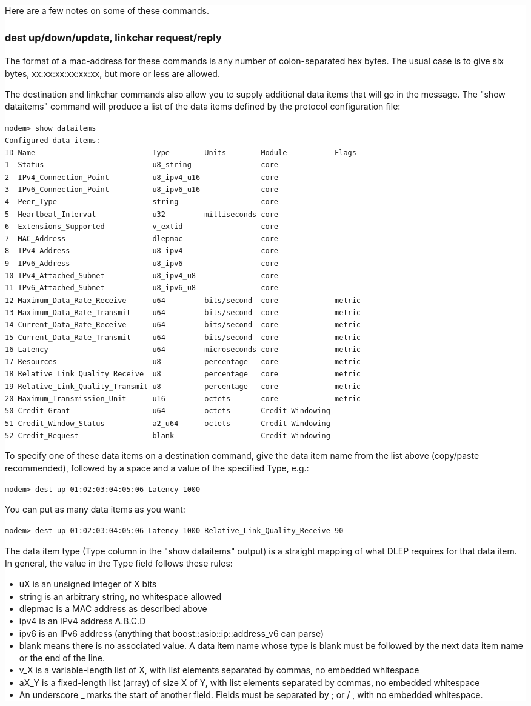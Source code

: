 Here are a few notes on some of these commands.

### dest up/down/update, linkchar request/reply

The format of a mac-address for these commands is any number of
colon-separated hex bytes.  The usual case is to give six
bytes, xx:xx:xx:xx:xx:xx, but more or less are allowed.

The destination and linkchar commands also allow you to supply
additional data items that will go in the message.  The "show
dataitems" command will produce a list of the data items defined by
the protocol configuration file:

    modem> show dataitems
    Configured data items:
    ID Name                           Type        Units        Module           Flags  
    1  Status                         u8_string                core                    
    2  IPv4_Connection_Point          u8_ipv4_u16              core                    
    3  IPv6_Connection_Point          u8_ipv6_u16              core                    
    4  Peer_Type                      string                   core                    
    5  Heartbeat_Interval             u32         milliseconds core                    
    6  Extensions_Supported           v_extid                  core                    
    7  MAC_Address                    dlepmac                  core                    
    8  IPv4_Address                   u8_ipv4                  core                    
    9  IPv6_Address                   u8_ipv6                  core                    
    10 IPv4_Attached_Subnet           u8_ipv4_u8               core                    
    11 IPv6_Attached_Subnet           u8_ipv6_u8               core                    
    12 Maximum_Data_Rate_Receive      u64         bits/second  core             metric 
    13 Maximum_Data_Rate_Transmit     u64         bits/second  core             metric 
    14 Current_Data_Rate_Receive      u64         bits/second  core             metric 
    15 Current_Data_Rate_Transmit     u64         bits/second  core             metric 
    16 Latency                        u64         microseconds core             metric 
    17 Resources                      u8          percentage   core             metric 
    18 Relative_Link_Quality_Receive  u8          percentage   core             metric 
    19 Relative_Link_Quality_Transmit u8          percentage   core             metric 
    20 Maximum_Transmission_Unit      u16         octets       core             metric 
    50 Credit_Grant                   u64         octets       Credit Windowing        
    51 Credit_Window_Status           a2_u64      octets       Credit Windowing        
    52 Credit_Request                 blank                    Credit Windowing        

To specify one of these data items on a destination command,
give the data item name from the list above (copy/paste recommended),
followed by a space and a value of the specified Type, e.g.:

    modem> dest up 01:02:03:04:05:06 Latency 1000

You can put as many data items as you want:

    modem> dest up 01:02:03:04:05:06 Latency 1000 Relative_Link_Quality_Receive 90

The data item type (Type column in the "show dataitems" output) is a
straight mapping of what DLEP requires for that data item.  In
general, the value in the Type field follows these rules:
- uX is an unsigned integer of X bits
- string is an arbitrary string, no whitespace allowed
- dlepmac is a MAC address as described above
- ipv4 is an IPv4 address A.B.C.D
- ipv6 is an IPv6 address (anything that boost::asio::ip::address_v6 can parse)
- blank means there is no associated value.  A data item name whose type is blank
  must be followed by the next data item name or the end of the line.
- v_X is a variable-length list of X, with list elements separated by commas,
  no embedded whitespace
- aX_Y is a fixed-length list (array) of size X of Y, with list elements
  separated by commas, no embedded whitespace
- An underscore _ marks the start of another field.  Fields must be separated
  by ; or / , with no embedded whitespace.
